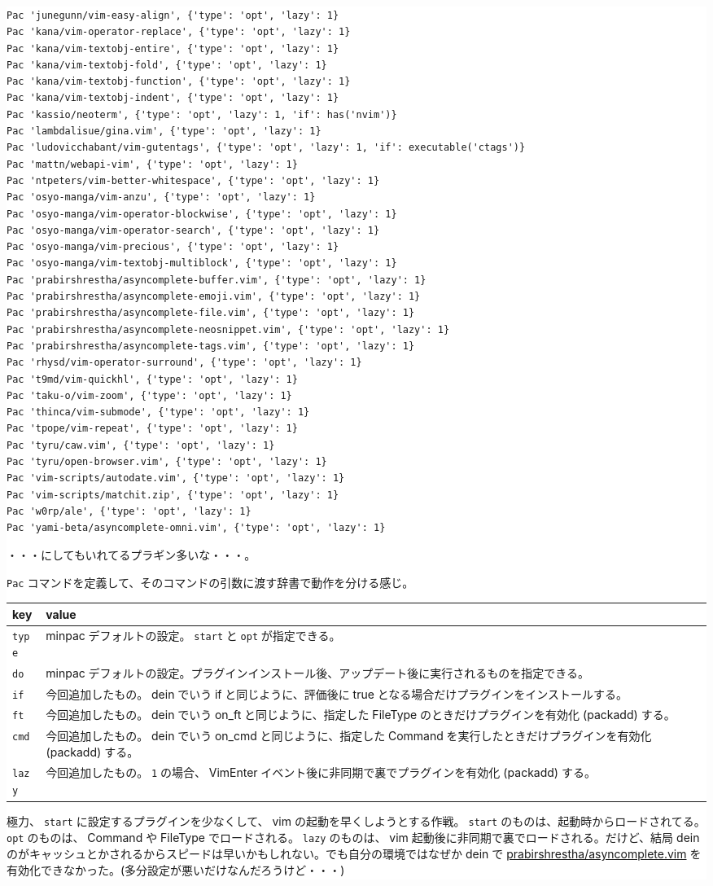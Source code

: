 ```vim
Pac 'junegunn/vim-easy-align', {'type': 'opt', 'lazy': 1}
Pac 'kana/vim-operator-replace', {'type': 'opt', 'lazy': 1}
Pac 'kana/vim-textobj-entire', {'type': 'opt', 'lazy': 1}
Pac 'kana/vim-textobj-fold', {'type': 'opt', 'lazy': 1}
Pac 'kana/vim-textobj-function', {'type': 'opt', 'lazy': 1}
Pac 'kana/vim-textobj-indent', {'type': 'opt', 'lazy': 1}
Pac 'kassio/neoterm', {'type': 'opt', 'lazy': 1, 'if': has('nvim')}
Pac 'lambdalisue/gina.vim', {'type': 'opt', 'lazy': 1}
Pac 'ludovicchabant/vim-gutentags', {'type': 'opt', 'lazy': 1, 'if': executable('ctags')}
Pac 'mattn/webapi-vim', {'type': 'opt', 'lazy': 1}
Pac 'ntpeters/vim-better-whitespace', {'type': 'opt', 'lazy': 1}
Pac 'osyo-manga/vim-anzu', {'type': 'opt', 'lazy': 1}
Pac 'osyo-manga/vim-operator-blockwise', {'type': 'opt', 'lazy': 1}
Pac 'osyo-manga/vim-operator-search', {'type': 'opt', 'lazy': 1}
Pac 'osyo-manga/vim-precious', {'type': 'opt', 'lazy': 1}
Pac 'osyo-manga/vim-textobj-multiblock', {'type': 'opt', 'lazy': 1}
Pac 'prabirshrestha/asyncomplete-buffer.vim', {'type': 'opt', 'lazy': 1}
Pac 'prabirshrestha/asyncomplete-emoji.vim', {'type': 'opt', 'lazy': 1}
Pac 'prabirshrestha/asyncomplete-file.vim', {'type': 'opt', 'lazy': 1}
Pac 'prabirshrestha/asyncomplete-neosnippet.vim', {'type': 'opt', 'lazy': 1}
Pac 'prabirshrestha/asyncomplete-tags.vim', {'type': 'opt', 'lazy': 1}
Pac 'rhysd/vim-operator-surround', {'type': 'opt', 'lazy': 1}
Pac 't9md/vim-quickhl', {'type': 'opt', 'lazy': 1}
Pac 'taku-o/vim-zoom', {'type': 'opt', 'lazy': 1}
Pac 'thinca/vim-submode', {'type': 'opt', 'lazy': 1}
Pac 'tpope/vim-repeat', {'type': 'opt', 'lazy': 1}
Pac 'tyru/caw.vim', {'type': 'opt', 'lazy': 1}
Pac 'tyru/open-browser.vim', {'type': 'opt', 'lazy': 1}
Pac 'vim-scripts/autodate.vim', {'type': 'opt', 'lazy': 1}
Pac 'vim-scripts/matchit.zip', {'type': 'opt', 'lazy': 1}
Pac 'w0rp/ale', {'type': 'opt', 'lazy': 1}
Pac 'yami-beta/asyncomplete-omni.vim', {'type': 'opt', 'lazy': 1}
```

・・・にしてもいれてるプラギン多いな・・・。

`Pac` コマンドを定義して、そのコマンドの引数に渡す辞書で動作を分ける感じ。

| key    | value                                                                                                                      |
| :----- | :------------------------------------------------------------------------------------------------------------------------- |
| `type` | minpac デフォルトの設定。 `start` と `opt` が指定できる。                                                                  |
| `do`   | minpac デフォルトの設定。プラグインインストール後、アップデート後に実行されるものを指定できる。                            |
| `if`   | 今回追加したもの。 dein でいう if と同じように、評価後に true となる場合だけプラグインをインストールする。                 |
| `ft`   | 今回追加したもの。 dein でいう on_ft と同じように、指定した FileType のときだけプラグインを有効化 (packadd) する。         |
| `cmd`  | 今回追加したもの。 dein でいう on_cmd と同じように、指定した Command を実行したときだけプラグインを有効化 (packadd) する。 |
| `lazy` | 今回追加したもの。 `1` の場合、 VimEnter イベント後に非同期で裏でプラグインを有効化 (packadd) する。                       |

極力、 `start` に設定するプラグインを少なくして、 vim の起動を早くしようとする作戦。
`start` のものは、起動時からロードされてる。
`opt` のものは、 Command や FileType でロードされる。
`lazy` のものは、 vim 起動後に非同期で裏でロードされる。だけど、結局 dein のがキャッシュとかされるからスピードは早いかもしれない。でも自分の環境ではなぜか dein で [prabirshrestha/asyncomplete.vim](https://github.com/prabirshrestha/asyncomplete.vim) を有効化できなかった。(多分設定が悪いだけなんだろうけど・・・)
